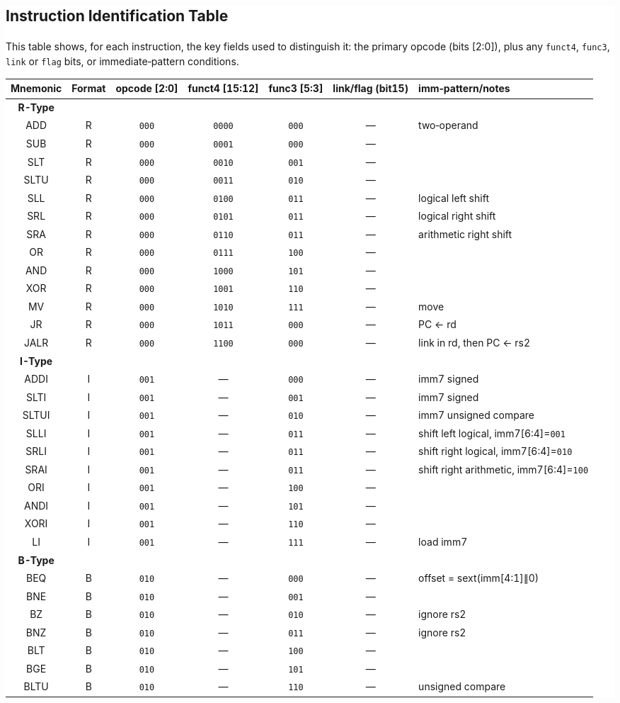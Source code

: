 
## Instruction Identification Table

This table shows, for each instruction, the key fields used to distinguish it: the primary opcode (bits [2:0]), plus any `funct4`, `func3`, `link` or `flag` bits, or immediate‐pattern conditions.

| Mnemonic | Format | opcode [2:0] | funct4 [15:12] | func3 [5:3] | link/flag (bit15)      | imm‐pattern/notes             |
|:--------:|:------:|:------------:|:--------------:|:-----------:|:-----------------------:|:------------------------------|
| **R-Type** |||||||
| ADD      | R      | `000`        | `0000`         | `000`       | —                       | two‐operand                    |
| SUB      | R      | `000`        | `0001`         | `000`       | —                       |                                |
| SLT      | R      | `000`        | `0010`         | `001`       | —                       |                                |
| SLTU     | R      | `000`        | `0011`         | `010`       | —                       |                                |
| SLL      | R      | `000`        | `0100`         | `011`       | —                       | logical left shift            |
| SRL      | R      | `000`        | `0101`         | `011`       | —                       | logical right shift           |
| SRA      | R      | `000`        | `0110`         | `011`       | —                       | arithmetic right shift        |
| OR       | R      | `000`        | `0111`         | `100`       | —                       |                                |
| AND      | R      | `000`        | `1000`         | `101`       | —                       |                                |
| XOR      | R      | `000`        | `1001`         | `110`       | —                       |                                |
| MV       | R      | `000`        | `1010`         | `111`       | —                       | move                           |
| JR       | R      | `000`        | `1011`         | `000`       | —                       | PC ← rd                        |
| JALR     | R      | `000`        | `1100`         | `000`       | —                       | link in rd, then PC ← rs2     |
| **I-Type** |||||||
| ADDI     | I      | `001`        | —              | `000`       | —                       | imm7 signed                   |
| SLTI     | I      | `001`        | —              | `001`       | —                       | imm7 signed                   |
| SLTUI    | I      | `001`        | —              | `010`       | —                       | imm7 unsigned compare         |
| SLLI     | I      | `001`        | —              | `011`       | —                       | shift left logical, imm7[6:4]=`001` |
| SRLI     | I      | `001`        | —              | `011`       | —                       | shift right logical, imm7[6:4]=`010` |
| SRAI     | I      | `001`        | —              | `011`       | —                       | shift right arithmetic, imm7[6:4]=`100` |
| ORI      | I      | `001`        | —              | `100`       | —                       |                                |
| ANDI     | I      | `001`        | —              | `101`       | —                       |                                |
| XORI     | I      | `001`        | —              | `110`       | —                       |                                |
| LI       | I      | `001`        | —              | `111`       | —                       | load imm7                     |
| **B-Type** |||||||
| BEQ      | B      | `010`        | —              | `000`       | —                       | offset = sext(imm[4:1]∥0)     |
| BNE      | B      | `010`        | —              | `001`       | —                       |                                |
| BZ       | B      | `010`        | —              | `010`       | —                       | ignore rs2                    |
| BNZ      | B      | `010`        | —              | `011`       | —                       | ignore rs2                    |
| BLT      | B      | `010`        | —              | `100`       | —                       |                                |
| BGE      | B      | `010`        | —              | `101`       | —                       |                                |
| BLTU     | B      | `010`        | —              | `110`       | —                       | unsigned compare              |